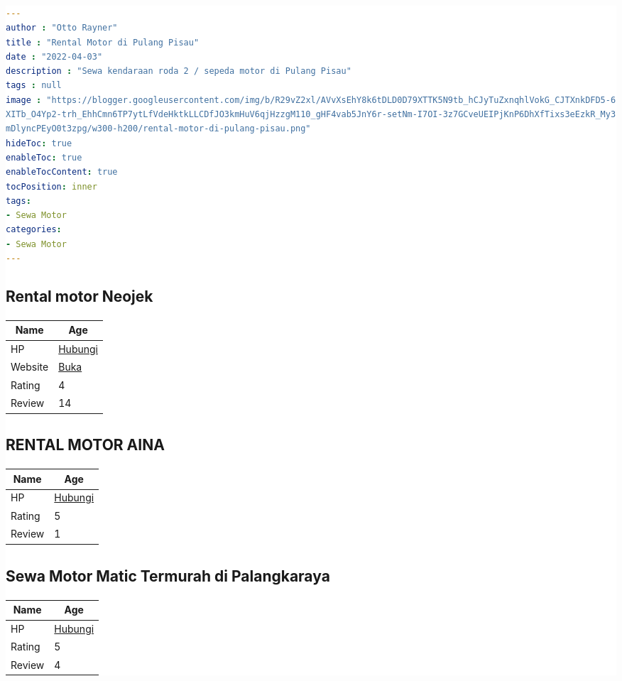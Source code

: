 ```yaml
---
author : "Otto Rayner"
title : "Rental Motor di Pulang Pisau"
date : "2022-04-03"
description : "Sewa kendaraan roda 2 / sepeda motor di Pulang Pisau"
tags : null
image : "https://blogger.googleusercontent.com/img/b/R29vZ2xl/AVvXsEhY8k6tDLD0D79XTTK5N9tb_hCJyTuZxnqhlVokG_CJTXnkDFD5-6XITb_O4Yp2-trh_EhhCmn6TP7ytLfVdeHktkLLCDfJO3kmHuV6qjHzzgM110_gHF4vab5JnY6r-setNm-I7OI-3z7GCveUEIPjKnP6DhXfTixs3eEzkR_My3mDlyncPEyO0t3zpg/w300-h200/rental-motor-di-pulang-pisau.png"
hideToc: true
enableToc: true
enableTocContent: true
tocPosition: inner
tags:
- Sewa Motor
categories:
- Sewa Motor
---
```



## Rental motor Neojek

Name | Age
--------|------
HP | [Hubungi](https://pcandroidplayer.blogspot.com/?clayads=https://getnumber.ndower.dev?phone=MDgxMjIyMzI2NTEx)
Website | [Buka](https://pcandroidplayer.blogspot.com/?clayads=aHR0cDovL3d3dy5uZW9qZWsuY29tLw==) 
Rating | 4
Review | 14


## RENTAL MOTOR AINA

Name | Age
--------|------
HP | [Hubungi](https://pcandroidplayer.blogspot.com/?clayads=https://getnumber.ndower.dev?phone=MDgzMTU5MTExNDQ1)
Rating | 5
Review | 1


## Sewa Motor Matic Termurah di Palangkaraya

Name | Age
--------|------
HP | [Hubungi](https://pcandroidplayer.blogspot.com/?clayads=https://getnumber.ndower.dev?phone=MDgxMTUyMjkxMQ==)
Rating | 5
Review | 4
